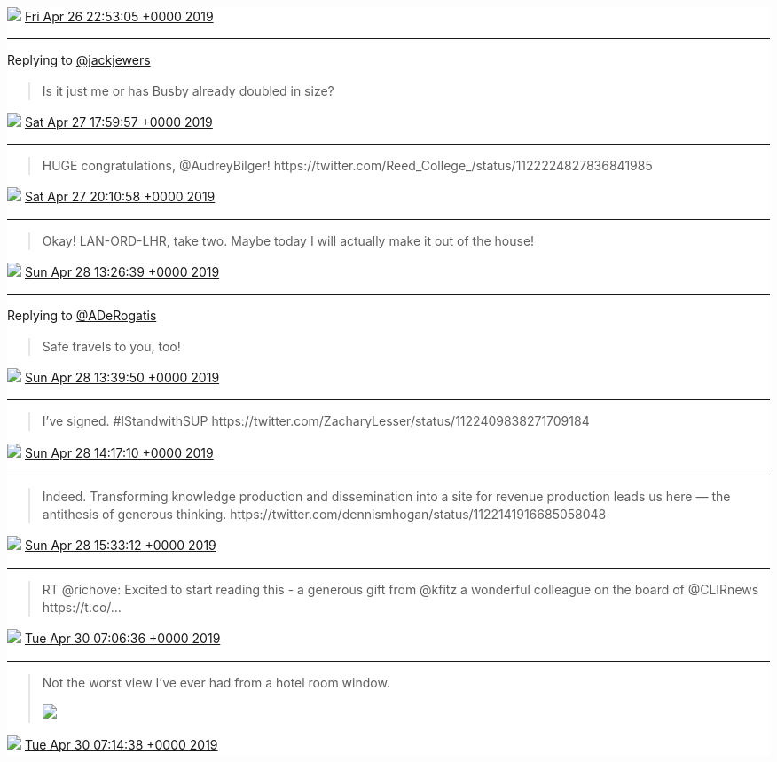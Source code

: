 <img src="../../media/tweet.ico" width="12" /> [Fri Apr 26 22:53:05 +0000 2019](https://twitter.com/kfitz/status/1121910096668311553)

----

Replying to [@jackjewers](https://twitter.com/jackjewers/status/1122192160336617474)

> Is it just me or has Busby already doubled in size?

<img src="../../media/tweet.ico" width="12" /> [Sat Apr 27 17:59:57 +0000 2019](https://twitter.com/kfitz/status/1122198713911345152)

----

> HUGE congratulations, @AudreyBilger\! https://twitter\.com/Reed\_College\_/status/1122224827836841985

<img src="../../media/tweet.ico" width="12" /> [Sat Apr 27 20:10:58 +0000 2019](https://twitter.com/kfitz/status/1122231684173312000)

----

> Okay\! LAN\-ORD\-LHR, take two\. Maybe today I will actually make it out of the house\!

<img src="../../media/tweet.ico" width="12" /> [Sun Apr 28 13:26:39 +0000 2019](https://twitter.com/kfitz/status/1122492323147976704)

----

Replying to [@ADeRogatis](https://twitter.com/@ADeRogatis/status/1122495001911603200)

> Safe travels to you, too\!

<img src="../../media/tweet.ico" width="12" /> [Sun Apr 28 13:39:50 +0000 2019](https://twitter.com/kfitz/status/1122495641509421056)

----

> I’ve signed\. \#IStandwithSUP https://twitter\.com/ZacharyLesser/status/1122409838271709184

<img src="../../media/tweet.ico" width="12" /> [Sun Apr 28 14:17:10 +0000 2019](https://twitter.com/kfitz/status/1122505034921598977)

----

> Indeed\. Transforming knowledge production and dissemination into a site for revenue production leads us here — the antithesis of generous thinking\. https://twitter\.com/dennismhogan/status/1122141916685058048

<img src="../../media/tweet.ico" width="12" /> [Sun Apr 28 15:33:12 +0000 2019](https://twitter.com/kfitz/status/1122524172616437767)

----

> RT @richove: Excited to start reading this \- a generous gift from ⁦⁦@kfitz⁩ a wonderful colleague on the board of ⁦@CLIRnews⁩ https://t\.co/…

<img src="../../media/tweet.ico" width="12" /> [Tue Apr 30 07:06:36 +0000 2019](https://twitter.com/kfitz/status/1123121456953667584)

----

> Not the worst view I’ve ever had from a hotel room window\. 
> 
> ![](1123123479895789570-D5Yi2mXW0AEkXMV.jpg)

<img src="../../media/tweet.ico" width="12" /> [Tue Apr 30 07:14:38 +0000 2019](https://twitter.com/kfitz/status/1123123479895789570)
